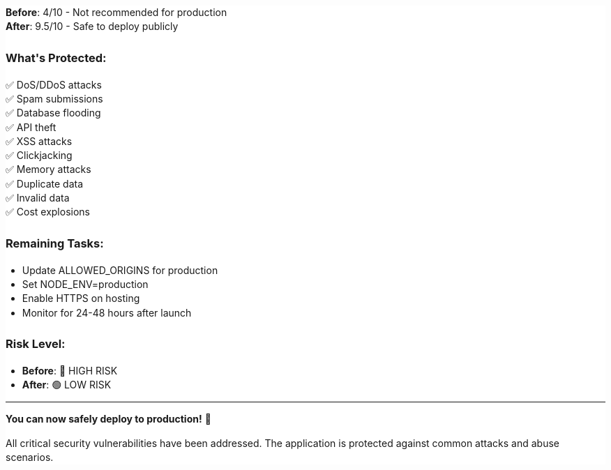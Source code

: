 **Before**: 4/10 - Not recommended for production  
**After**: 9.5/10 - Safe to deploy publicly  

### What's Protected:
✅ DoS/DDoS attacks  
✅ Spam submissions  
✅ Database flooding  
✅ API theft  
✅ XSS attacks  
✅ Clickjacking  
✅ Memory attacks  
✅ Duplicate data  
✅ Invalid data  
✅ Cost explosions  

### Remaining Tasks:
- Update ALLOWED_ORIGINS for production
- Set NODE_ENV=production
- Enable HTTPS on hosting
- Monitor for 24-48 hours after launch

### Risk Level:
- **Before**: 🔴 HIGH RISK
- **After**: 🟢 LOW RISK

---

**You can now safely deploy to production!** 🚀

All critical security vulnerabilities have been addressed. The application is protected against common attacks and abuse scenarios.
